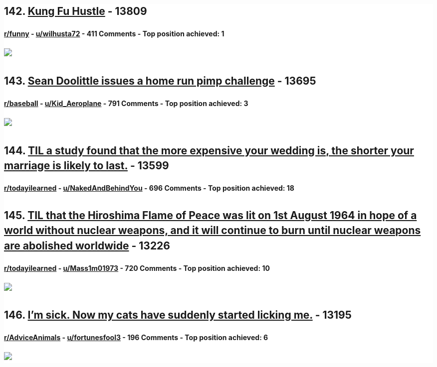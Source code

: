 ## 142. [Kung Fu Hustle](http://reddit.com/r/funny/comments/9danii/kung_fu_hustle/) - 13809
#### [r/funny](http://reddit.com/r/funny) - [u/wilhusta72](http://reddit.com/u/wilhusta72) - 411 Comments - Top position achieved: 1

<a href="https://i.redd.it/hyigi2n2dhk11.jpg"><img src="https://b.thumbs.redditmedia.com/ZZnUNeTHvHS_IA4A3WCuHG8fsh8tKnI5Mly8Ky_MWFs.jpg"></img></a>

## 143. [Sean Doolittle issues a home run pimp challenge](http://reddit.com/r/baseball/comments/9d8pnb/sean_doolittle_issues_a_home_run_pimp_challenge/) - 13695
#### [r/baseball](http://reddit.com/r/baseball) - [u/Kid_Aeroplane](http://reddit.com/u/Kid_Aeroplane) - 791 Comments - Top position achieved: 3

<a href="https://i.redd.it/8k4gtkwfegk11.jpg"><img src="https://a.thumbs.redditmedia.com/IYm008A9wxhnUX5aNrbAz7GphHqLYVI5Hj-fLzBPZE4.jpg"></img></a>

## 144. [TIL a study found that the more expensive your wedding is, the shorter your marriage is likely to last.](http://reddit.com/r/todayilearned/comments/9daw7p/til_a_study_found_that_the_more_expensive_your/) - 13599
#### [r/todayilearned](http://reddit.com/r/todayilearned) - [u/NakedAndBehindYou](http://reddit.com/u/NakedAndBehindYou) - 696 Comments - Top position achieved: 18

## 145. [TIL that the Hiroshima Flame of Peace was lit on 1st August 1964 in hope of a world without nuclear weapons, and it will continue to burn until nuclear weapons are abolished worldwide](http://reddit.com/r/todayilearned/comments/9d5scf/til_that_the_hiroshima_flame_of_peace_was_lit_on/) - 13226
#### [r/todayilearned](http://reddit.com/r/todayilearned) - [u/Mass1m01973](http://reddit.com/u/Mass1m01973) - 720 Comments - Top position achieved: 10

<a href="http://visithiroshima.net/things_to_do/attractions/historical_places/flame_of_peace.html"><img src="https://b.thumbs.redditmedia.com/EjyvPCJAZ2tE2h4M7ueOngqcjuMLeZmqet1F7oRLYBY.jpg"></img></a>

## 146. [I’m sick. Now my cats have suddenly started licking me.](http://reddit.com/r/AdviceAnimals/comments/9dcd8t/im_sick_now_my_cats_have_suddenly_started_licking/) - 13195
#### [r/AdviceAnimals](http://reddit.com/r/AdviceAnimals) - [u/fortunesfool3](http://reddit.com/u/fortunesfool3) - 196 Comments - Top position achieved: 6

<a href="https://i.redd.it/djo066qu9ik11.jpg"><img src="https://b.thumbs.redditmedia.com/cux7vG2GaUIZnjbrHHuk1qR_PBTpyHD41riJE03sVHA.jpg"></img></a>
